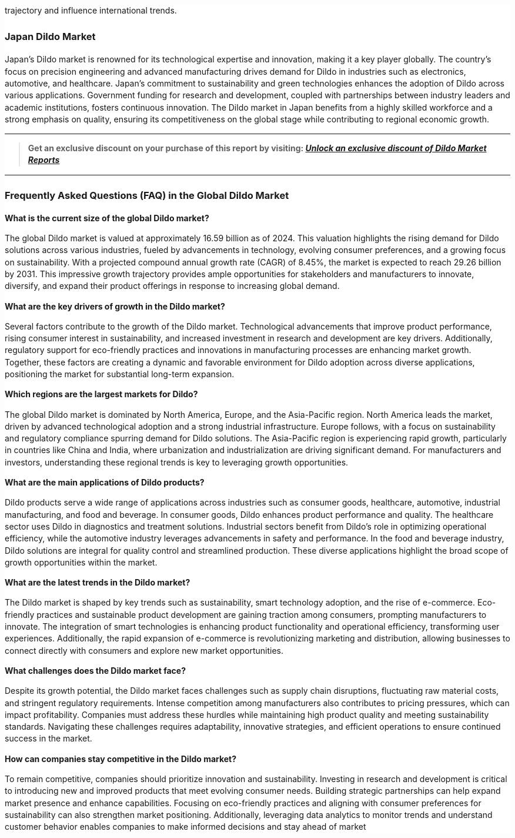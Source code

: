 trajectory and influence international trends.</p><h3>Japan Dildo Market</h3><p>Japan&rsquo;s Dildo market is renowned for its technological expertise and innovation, making it a key player globally. The country&rsquo;s focus on precision engineering and advanced manufacturing drives demand for Dildo in industries such as electronics, automotive, and healthcare. Japan&rsquo;s commitment to sustainability and green technologies enhances the adoption of Dildo across various applications. Government funding for research and development, coupled with partnerships between industry leaders and academic institutions, fosters continuous innovation. The Dildo market in Japan benefits from a highly skilled workforce and a strong emphasis on quality, ensuring its competitiveness on the global stage while contributing to regional economic growth.</p><hr /><blockquote><p><strong>Get an exclusive discount on your purchase of this report by visiting: <em><a href="://marketresearchpulse.com/ask-for-discount/58023?utm_source=Github&amp;utm_medium=091">Unlock an exclusive discount of Dildo Market Reports</a></em>&nbsp;</strong></p></blockquote><hr /><h3>Frequently Asked Questions (FAQ) in the Global Dildo Market</h3><p><strong>What is the current size of the global Dildo market?</strong></p><p>The global Dildo market is valued at approximately 16.59 billion as of 2024. This valuation highlights the rising demand for Dildo solutions across various industries, fueled by advancements in technology, evolving consumer preferences, and a growing focus on sustainability. With a projected compound annual growth rate (CAGR) of 8.45%, the market is expected to reach 29.26 billion by 2031. This impressive growth trajectory provides ample opportunities for stakeholders and manufacturers to innovate, diversify, and expand their product offerings in response to increasing global demand.</p><p><strong>What are the key drivers of growth in the Dildo market?</strong></p><p>Several factors contribute to the growth of the Dildo market. Technological advancements that improve product performance, rising consumer interest in sustainability, and increased investment in research and development are key drivers. Additionally, regulatory support for eco-friendly practices and innovations in manufacturing processes are enhancing market growth. Together, these factors are creating a dynamic and favorable environment for Dildo adoption across diverse applications, positioning the market for substantial long-term expansion.</p><p><strong>Which regions are the largest markets for Dildo?</strong></p><p>The global Dildo market is dominated by North America, Europe, and the Asia-Pacific region. North America leads the market, driven by advanced technological adoption and a strong industrial infrastructure. Europe follows, with a focus on sustainability and regulatory compliance spurring demand for Dildo solutions. The Asia-Pacific region is experiencing rapid growth, particularly in countries like China and India, where urbanization and industrialization are driving significant demand. For manufacturers and investors, understanding these regional trends is key to leveraging growth opportunities.</p><p><strong>What are the main applications of Dildo products?</strong></p><p>Dildo products serve a wide range of applications across industries such as consumer goods, healthcare, automotive, industrial manufacturing, and food and beverage. In consumer goods, Dildo enhances product performance and quality. The healthcare sector uses Dildo in diagnostics and treatment solutions. Industrial sectors benefit from Dildo&rsquo;s role in optimizing operational efficiency, while the automotive industry leverages advancements in safety and performance. In the food and beverage industry, Dildo solutions are integral for quality control and streamlined production. These diverse applications highlight the broad scope of growth opportunities within the market.</p><p><strong>What are the latest trends in the Dildo market?</strong></p><p>The Dildo market is shaped by key trends such as sustainability, smart technology adoption, and the rise of e-commerce. Eco-friendly practices and sustainable product development are gaining traction among consumers, prompting manufacturers to innovate. The integration of smart technologies is enhancing product functionality and operational efficiency, transforming user experiences. Additionally, the rapid expansion of e-commerce is revolutionizing marketing and distribution, allowing businesses to connect directly with consumers and explore new market opportunities.</p><p><strong>What challenges does the Dildo market face?</strong></p><p>Despite its growth potential, the Dildo market faces challenges such as supply chain disruptions, fluctuating raw material costs, and stringent regulatory requirements. Intense competition among manufacturers also contributes to pricing pressures, which can impact profitability. Companies must address these hurdles while maintaining high product quality and meeting sustainability standards. Navigating these challenges requires adaptability, innovative strategies, and efficient operations to ensure continued success in the market.</p><p><strong>How can companies stay competitive in the Dildo market?</strong></p><p>To remain competitive, companies should prioritize innovation and sustainability. Investing in research and development is critical to introducing new and improved products that meet evolving consumer needs. Building strategic partnerships can help expand market presence and enhance capabilities. Focusing on eco-friendly practices and aligning with consumer preferences for sustainability can also strengthen market positioning. Additionally, leveraging data analytics to monitor trends and understand customer behavior enables companies to make informed decisions and stay ahead of market
